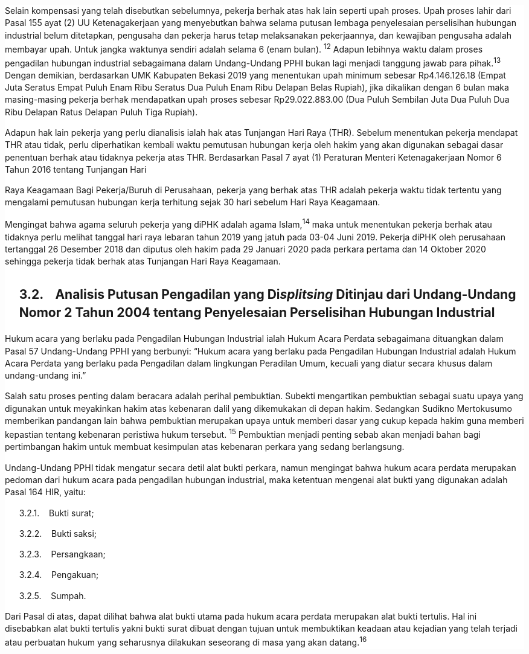 <p><span class="font3">Selain kompensasi yang telah disebutkan sebelumnya, pekerja berhak atas hak lain seperti upah proses. Upah proses lahir dari Pasal 155 ayat (2) UU Ketenagakerjaan yang menyebutkan bahwa selama putusan lembaga penyelesaian perselisihan hubungan industrial belum ditetapkan, pengusaha dan pekerja harus tetap melaksanakan pekerjaannya, dan kewajiban pengusaha adalah membayar upah. Untuk jangka waktunya sendiri adalah selama 6 (enam bulan). <sup>12</sup> Adapun lebihnya waktu dalam proses pengadilan hubungan industrial sebagaimana dalam Undang-Undang PPHI bukan lagi menjadi tanggung jawab para pihak.<sup>13</sup> Dengan demikian, berdasarkan UMK Kabupaten Bekasi 2019 yang menentukan upah minimum sebesar Rp4.146.126.18 (Empat Juta Seratus Empat Puluh Enam Ribu Seratus Dua Puluh Enam Ribu Delapan Belas Rupiah), jika dikalikan dengan 6 bulan maka masing-masing pekerja berhak mendapatkan upah proses sebesar Rp29.022.883.00 (Dua Puluh Sembilan Juta Dua Puluh Dua Ribu Delapan Ratus Delapan Puluh Tiga Rupiah).</span></p>
<p><span class="font3">Adapun hak lain pekerja yang perlu dianalisis ialah hak atas Tunjangan Hari Raya (THR). Sebelum menentukan pekerja mendapat THR atau tidak, perlu diperhatikan kembali waktu pemutusan hubungan kerja oleh hakim yang akan digunakan sebagai dasar penentuan berhak atau tidaknya pekerja atas THR. Berdasarkan Pasal 7 ayat (1) Peraturan Menteri Ketenagakerjaan Nomor 6 Tahun 2016 tentang Tunjangan Hari</span></p>
<p><span class="font3">Raya Keagamaan Bagi Pekerja/Buruh di Perusahaan, pekerja yang berhak atas THR adalah pekerja waktu tidak tertentu yang mengalami pemutusan hubungan kerja terhitung sejak 30 hari sebelum Hari Raya Keagamaan.</span></p>
<p><span class="font3">Mengingat bahwa agama seluruh pekerja yang diPHK adalah agama Islam,<sup>14</sup> maka untuk menentukan pekerja berhak atau tidaknya perlu melihat tanggal hari raya lebaran tahun 2019 yang jatuh pada 03-04 Juni 2019. Pekerja diPHK oleh perusahaan tertanggal 26 Desember 2018 dan diputus oleh hakim pada 29 Januari 2020 pada perkara pertama dan 14 Oktober 2020 sehingga pekerja tidak berhak atas Tunjangan Hari Raya Keagamaan.</span></p>
<ul style="list-style:none;"><li>
<h2><a name="bookmark2"></a><span class="font2" style="font-weight:bold;"><a name="bookmark3"></a>3.2. &nbsp;&nbsp;&nbsp;Analisis Putusan Pengadilan yang Di</span><span class="font2" style="font-weight:bold;font-style:italic;">splitsing</span><span class="font2" style="font-weight:bold;"> Ditinjau dari Undang-Undang Nomor 2 Tahun 2004 tentang Penyelesaian Perselisihan Hubungan Industrial</span></h2></li></ul>
<p><span class="font3">Hukum acara yang berlaku pada Pengadilan Hubungan Industrial ialah Hukum Acara Perdata sebagaimana dituangkan dalam Pasal 57 Undang-Undang PPHI yang berbunyi: “Hukum acara yang berlaku pada Pengadilan Hubungan Industrial adalah Hukum Acara Perdata yang berlaku pada Pengadilan dalam lingkungan Peradilan Umum, kecuali yang diatur secara khusus dalam undang-undang ini.”</span></p>
<p><span class="font3">Salah satu proses penting dalam beracara adalah perihal pembuktian. Subekti mengartikan pembuktian sebagai suatu upaya yang digunakan untuk meyakinkan hakim atas kebenaran dalil yang dikemukakan di depan hakim. Sedangkan Sudikno Mertokusumo memberikan pandangan lain bahwa pembuktian merupakan upaya untuk memberi dasar yang cukup kepada hakim guna memberi kepastian tentang kebenaran peristiwa hukum tersebut. <sup>15</sup> Pembuktian menjadi penting sebab akan menjadi bahan bagi pertimbangan hakim untuk membuat kesimpulan atas kebenaran perkara yang sedang berlangsung.</span></p>
<p><span class="font3">Undang-Undang PPHI tidak mengatur secara detil alat bukti perkara, namun mengingat bahwa hukum acara perdata merupakan pedoman dari hukum acara pada pengadilan hubungan industrial, maka ketentuan mengenai alat bukti yang digunakan adalah Pasal 164 HIR, yaitu:</span></p>
<ul style="list-style:none;"><li>
<p><span class="font3">3.2.1. &nbsp;&nbsp;&nbsp;Bukti surat;</span></p></li>
<li>
<p><span class="font3">3.2.2. &nbsp;&nbsp;&nbsp;Bukti saksi;</span></p></li>
<li>
<p><span class="font3">3.2.3. &nbsp;&nbsp;&nbsp;Persangkaan;</span></p></li>
<li>
<p><span class="font3">3.2.4. &nbsp;&nbsp;&nbsp;Pengakuan;</span></p></li>
<li>
<p><span class="font3">3.2.5. &nbsp;&nbsp;&nbsp;Sumpah.</span></p></li></ul>
<p><span class="font3">Dari Pasal di atas, dapat dilihat bahwa alat bukti utama pada hukum acara perdata merupakan alat bukti tertulis. Hal ini disebabkan alat bukti tertulis yakni bukti surat dibuat dengan tujuan untuk membuktikan keadaan atau kejadian yang telah terjadi atau perbuatan hukum yang seharusnya dilakukan seseorang di masa yang akan datang.<sup>16</sup></span></p>